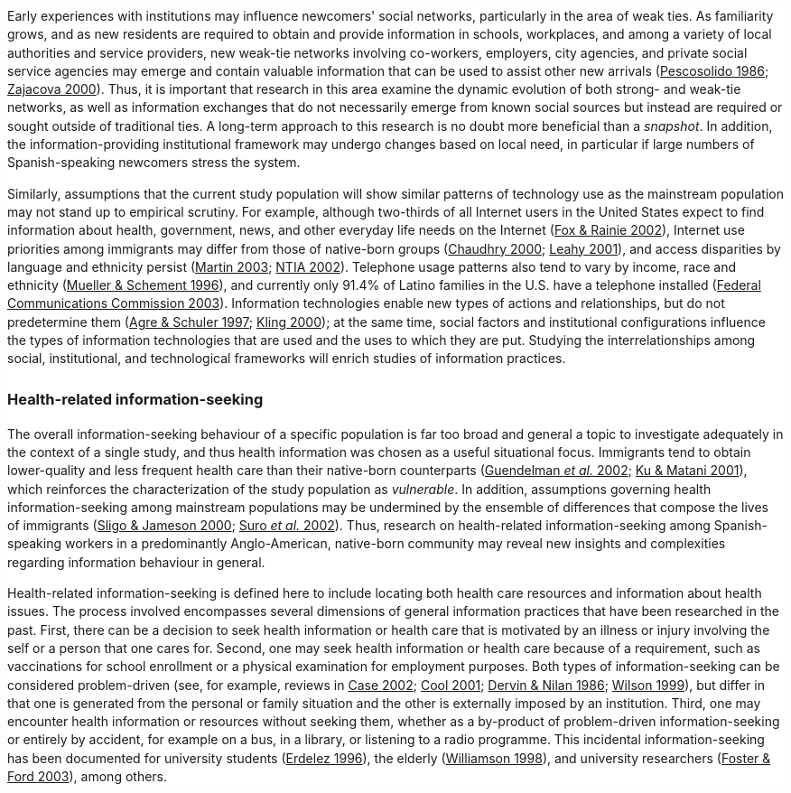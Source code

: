 Early experiences with institutions may influence newcomers' social networks, particularly in the area of weak ties. As familiarity grows, and as new residents are required to obtain and provide information in schools, workplaces, and among a variety of local authorities and service providers, new weak-tie networks involving co-workers, employers, city agencies, and private social service agencies may emerge and contain valuable information that can be used to assist other new arrivals ([Pescosolido 1986](#pescosolido); [Zajacova 2000](#zajacova)). Thus, it is important that research in this area examine the dynamic evolution of both strong- and weak-tie networks, as well as information exchanges that do not necessarily emerge from known social sources but instead are required or sought outside of traditional ties. A long-term approach to this research is no doubt more beneficial than a _snapshot_. In addition, the information-providing institutional framework may undergo changes based on local need, in particular if large numbers of Spanish-speaking newcomers stress the system.

Similarly, assumptions that the current study population will show similar patterns of technology use as the mainstream population may not stand up to empirical scrutiny. For example, although two-thirds of all Internet users in the United States expect to find information about health, government, news, and other everyday life needs on the Internet ([Fox & Rainie 2002](#fox)), Internet use priorities among immigrants may differ from those of native-born groups ([Chaudhry 2000](#chaudhry); [Leahy 2001](#leahy)), and access disparities by language and ethnicity persist ([Martin 2003](#martin); [NTIA 2002](#ntia)). Telephone usage patterns also tend to vary by income, race and ethnicity ([Mueller & Schement 1996](#mueller)), and currently only 91.4% of Latino families in the U.S. have a telephone installed ([Federal Communications Commission 2003](#fcc)). Information technologies enable new types of actions and relationships, but do not predetermine them ([Agre & Schuler 1997](#agre); [Kling 2000](#kling)); at the same time, social factors and institutional configurations influence the types of information technologies that are used and the uses to which they are put. Studying the interrelationships among social, institutional, and technological frameworks will enrich studies of information practices.

### Health-related information-seeking

The overall information-seeking behaviour of a specific population is far too broad and general a topic to investigate adequately in the context of a single study, and thus health information was chosen as a useful situational focus. Immigrants tend to obtain lower-quality and less frequent health care than their native-born counterparts ([Guendelman _et al._ 2002](#guendelman); [Ku & Matani 2001](#ku)), which reinforces the characterization of the study population as _vulnerable_. In addition, assumptions governing health information-seeking among mainstream populations may be undermined by the ensemble of differences that compose the lives of immigrants ([Sligo & Jameson 2000](#sligo); [Suro _et al._ 2002](#suro)). Thus, research on health-related information-seeking among Spanish-speaking workers in a predominantly Anglo-American, native-born community may reveal new insights and complexities regarding information behaviour in general.

Health-related information-seeking is defined here to include locating both health care resources and information about health issues. The process involved encompasses several dimensions of general information practices that have been researched in the past. First, there can be a decision to seek health information or health care that is motivated by an illness or injury involving the self or a person that one cares for. Second, one may seek health information or health care because of a requirement, such as vaccinations for school enrollment or a physical examination for employment purposes. Both types of information-seeking can be considered problem-driven (see, for example, reviews in [Case 2002](#case); [Cool 2001](#cool); [Dervin & Nilan 1986](#dervin); [Wilson 1999](#wilson)), but differ in that one is generated from the personal or family situation and the other is externally imposed by an institution. Third, one may encounter health information or resources without seeking them, whether as a by-product of problem-driven information-seeking or entirely by accident, for example on a bus, in a library, or listening to a radio programme. This incidental information-seeking has been documented for university students ([Erdelez 1996](#erdelez)), the elderly ([Williamson 1998](#williamson)), and university researchers ([Foster & Ford 2003](#foster)), among others.
